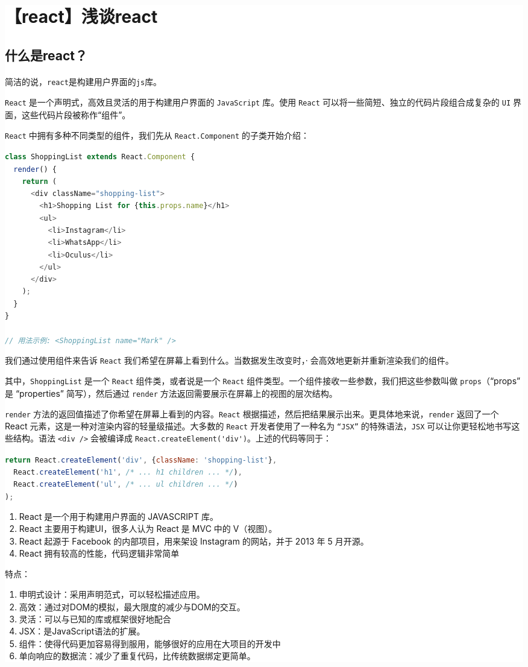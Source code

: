 # 【react】浅谈react
## 什么是react？
简洁的说，`react`是构建用户界面的`js`库。

`React` 是一个声明式，高效且灵活的用于构建用户界面的 `JavaScript` 库。使用 `React` 可以将一些简短、独立的代码片段组合成复杂的 `UI` 界面，这些代码片段被称作“组件”。

`React` 中拥有多种不同类型的组件，我们先从 `React.Component` 的子类开始介绍：
```js
class ShoppingList extends React.Component {
  render() {
    return (
      <div className="shopping-list">
        <h1>Shopping List for {this.props.name}</h1>
        <ul>
          <li>Instagram</li>
          <li>WhatsApp</li>
          <li>Oculus</li>
        </ul>
      </div>
    );
  }
}

// 用法示例: <ShoppingList name="Mark" />
```
我们通过使用组件来告诉 `React` 我们希望在屏幕上看到什么。当数据发生改变时，· 会高效地更新并重新渲染我们的组件。

其中，`ShoppingList` 是一个 `React` 组件类，或者说是一个 `React` 组件类型。一个组件接收一些参数，我们把这些参数叫做 `props`（“props” 是 “properties” 简写），然后通过 `render` 方法返回需要展示在屏幕上的视图的层次结构。

`render` 方法的返回值描述了你希望在屏幕上看到的内容。`React` 根据描述，然后把结果展示出来。更具体地来说，`render` 返回了一个 React 元素，这是一种对渲染内容的轻量级描述。大多数的 `React` 开发者使用了一种名为 `“JSX”` 的特殊语法，`JSX` 可以让你更轻松地书写这些结构。语法 `<div />` 会被编译成 `React.createElement('div')`。上述的代码等同于：
```js
return React.createElement('div', {className: 'shopping-list'},
  React.createElement('h1', /* ... h1 children ... */),
  React.createElement('ul', /* ... ul children ... */)
);
```

1. React 是一个用于构建用户界面的 JAVASCRIPT 库。
2. React 主要用于构建UI，很多人认为 React 是 MVC 中的 V（视图）。
3. React 起源于 Facebook 的内部项目，用来架设 Instagram 的网站，并于 2013 年 5 月开源。
4. React 拥有较高的性能，代码逻辑非常简单

特点：
1. 申明式设计：采用声明范式，可以轻松描述应用。
2. 高效：通过对DOM的模拟，最大限度的减少与DOM的交互。
3. 灵活：可以与已知的库或框架很好地配合
4. JSX：是JavaScript语法的扩展。
5. 组件：使得代码更加容易得到服用，能够很好的应用在大项目的开发中
6. 单向响应的数据流：减少了重复代码，比传统数据绑定更简单。

